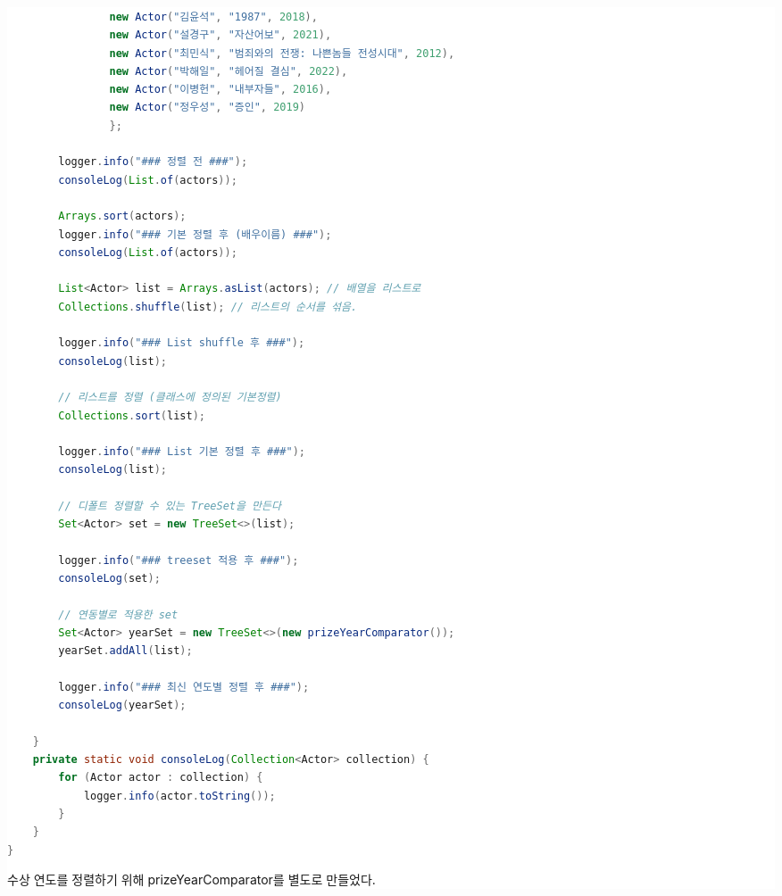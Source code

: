 ```java
				new Actor("김윤석", "1987", 2018),
				new Actor("설경구", "자산어보", 2021),
				new Actor("최민식", "범죄와의 전쟁: 나쁜놈들 전성시대", 2012),
				new Actor("박해일", "헤어질 결심", 2022),
				new Actor("이병헌", "내부자들", 2016),
				new Actor("정우성", "증인", 2019)
				};

		logger.info("### 정렬 전 ###");
		consoleLog(List.of(actors));

		Arrays.sort(actors);
		logger.info("### 기본 정렬 후 (배우이름) ###");
		consoleLog(List.of(actors));

		List<Actor> list = Arrays.asList(actors); // 배열을 리스트로
		Collections.shuffle(list); // 리스트의 순서를 섞음.

		logger.info("### List shuffle 후 ###");
		consoleLog(list);

		// 리스트를 정렬 (클래스에 정의된 기본정렬)
		Collections.sort(list);

		logger.info("### List 기본 정렬 후 ###");
		consoleLog(list);

		// 디폴트 정렬할 수 있는 TreeSet을 만든다
		Set<Actor> set = new TreeSet<>(list);

		logger.info("### treeset 적용 후 ###");
		consoleLog(set);

		// 연동별로 적용한 set
		Set<Actor> yearSet = new TreeSet<>(new prizeYearComparator());
		yearSet.addAll(list);

		logger.info("### 최신 연도별 정렬 후 ###");
		consoleLog(yearSet);

	}
	private static void consoleLog(Collection<Actor> collection) {
		for (Actor actor : collection) {
			logger.info(actor.toString());
		}
	}
}
```

수상 연도를 정렬하기 위해 prizeYearComparator를 별도로 만들었다.
